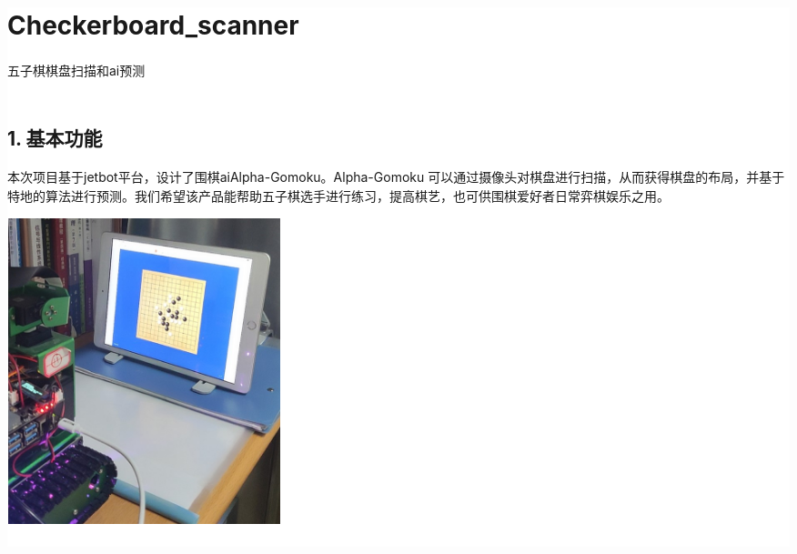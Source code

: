 # Checkerboard_scanner

五子棋棋盘扫描和ai预测
<br/>
<br/>
## 1. 基本功能

本次项目基于jetbot平台，设计了围棋aiAlpha-Gomoku。Alpha-Gomoku 可以通过摄像头对棋盘进行扫描，从而获得棋盘的布局，并基于特地的算法进行预测。我们希望该产品能帮助五子棋选手进行练习，提高棋艺，也可供围棋爱好者日常弈棋娱乐之用。
   
<img src='archive/illustration/jetbot.jpg' width=300>
 <br/>
 <br/>
 